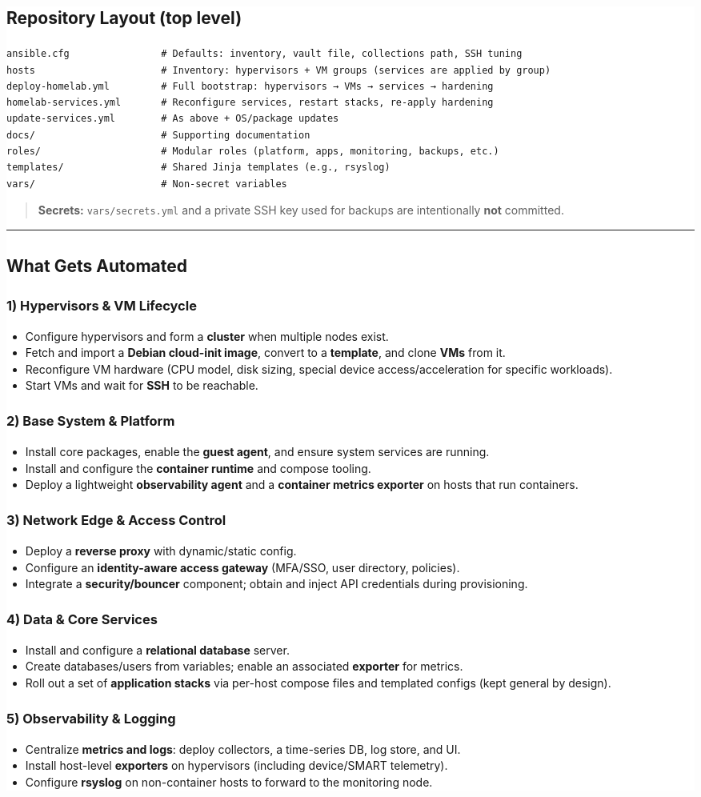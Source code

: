 
## Repository Layout (top level)

```
ansible.cfg                # Defaults: inventory, vault file, collections path, SSH tuning
hosts                      # Inventory: hypervisors + VM groups (services are applied by group)
deploy-homelab.yml         # Full bootstrap: hypervisors → VMs → services → hardening
homelab-services.yml       # Reconfigure services, restart stacks, re-apply hardening
update-services.yml        # As above + OS/package updates
docs/                      # Supporting documentation
roles/                     # Modular roles (platform, apps, monitoring, backups, etc.)
templates/                 # Shared Jinja templates (e.g., rsyslog)
vars/                      # Non-secret variables
```

> **Secrets:** `vars/secrets.yml` and a private SSH key used for backups are intentionally **not** committed.

---

## What Gets Automated

### 1) Hypervisors & VM Lifecycle
- Configure hypervisors and form a **cluster** when multiple nodes exist.
- Fetch and import a **Debian cloud-init image**, convert to a **template**, and clone **VMs** from it.
- Reconfigure VM hardware (CPU model, disk sizing, special device access/acceleration for specific workloads).
- Start VMs and wait for **SSH** to be reachable.

### 2) Base System & Platform
- Install core packages, enable the **guest agent**, and ensure system services are running.
- Install and configure the **container runtime** and compose tooling.
- Deploy a lightweight **observability agent** and a **container metrics exporter** on hosts that run containers.

### 3) Network Edge & Access Control
- Deploy a **reverse proxy** with dynamic/static config.
- Configure an **identity-aware access gateway** (MFA/SSO, user directory, policies).
- Integrate a **security/bouncer** component; obtain and inject API credentials during provisioning.

### 4) Data & Core Services
- Install and configure a **relational database** server.
- Create databases/users from variables; enable an associated **exporter** for metrics.
- Roll out a set of **application stacks** via per-host compose files and templated configs (kept general by design).

### 5) Observability & Logging
- Centralize **metrics and logs**: deploy collectors, a time-series DB, log store, and UI.
- Install host-level **exporters** on hypervisors (including device/SMART telemetry).
- Configure **rsyslog** on non-container hosts to forward to the monitoring node.
